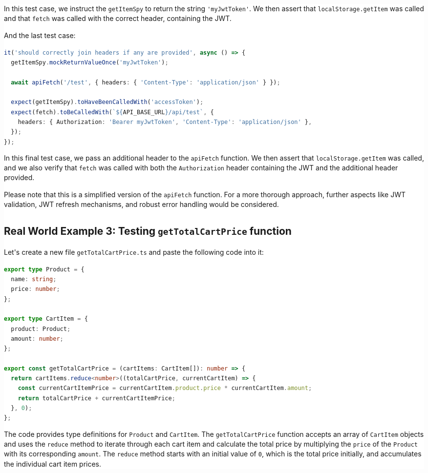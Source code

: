 In this test case, we instruct the `getItemSpy` to return the string `'myJwtToken'`. We then assert that `localStorage.getItem` was called and that `fetch` was called with the correct header, containing the JWT.

And the last test case:

```ts
it('should correctly join headers if any are provided', async () => {
  getItemSpy.mockReturnValueOnce('myJwtToken');

  await apiFetch('/test', { headers: { 'Content-Type': 'application/json' } });

  expect(getItemSpy).toHaveBeenCalledWith('accessToken');
  expect(fetch).toBeCalledWith(`${API_BASE_URL}/api/test`, {
    headers: { Authorization: 'Bearer myJwtToken', 'Content-Type': 'application/json' },
  });
});
```

In this final test case, we pass an additional header to the `apiFetch` function. We then assert that `localStorage.getItem` was called, and we also verify that `fetch` was called with both the `Authorization` header containing the JWT and the additional header provided.

Please note that this is a simplified version of the `apiFetch` function. For a more thorough approach, further aspects like JWT validation, JWT refresh mechanisms, and robust error handling would be considered.

## Real World Example 3: Testing `getTotalCartPrice` function

Let's create a new file `getTotalCartPrice.ts` and paste the following code into it:

```ts
export type Product = {
  name: string;
  price: number;
};

export type CartItem = {
  product: Product;
  amount: number;
};

export const getTotalCartPrice = (cartItems: CartItem[]): number => {
  return cartItems.reduce<number>((totalCartPrice, currentCartItem) => {
    const currentCartItemPrice = currentCartItem.product.price * currentCartItem.amount;
    return totalCartPrice + currentCartItemPrice;
  }, 0);
};
```

The code provides type definitions for `Product` and `CartItem`. The `getTotalCartPrice` function accepts an array of `CartItem` objects and uses the `reduce` method to iterate through each cart item and calculate the total price by multiplying the `price` of the `Product` with its corresponding `amount`. The `reduce` method starts with an initial value of `0`, which is the total price initially, and accumulates the individual cart item prices.

